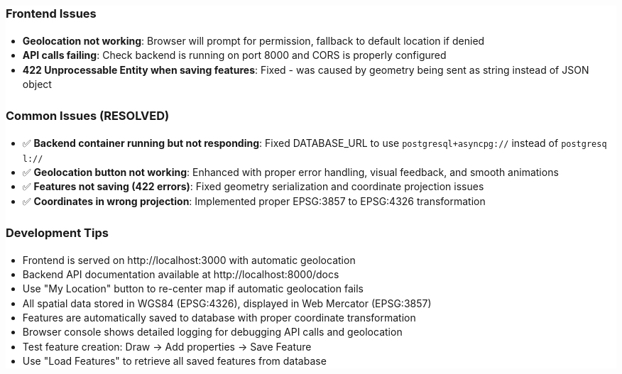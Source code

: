 ### Frontend Issues
- **Geolocation not working**: Browser will prompt for permission, fallback to default location if denied
- **API calls failing**: Check backend is running on port 8000 and CORS is properly configured
- **422 Unprocessable Entity when saving features**: Fixed - was caused by geometry being sent as string instead of JSON object

### Common Issues (RESOLVED)
- ✅ **Backend container running but not responding**: Fixed DATABASE_URL to use `postgresql+asyncpg://` instead of `postgresql://`
- ✅ **Geolocation button not working**: Enhanced with proper error handling, visual feedback, and smooth animations
- ✅ **Features not saving (422 errors)**: Fixed geometry serialization and coordinate projection issues
- ✅ **Coordinates in wrong projection**: Implemented proper EPSG:3857 to EPSG:4326 transformation

### Development Tips
- Frontend is served on http://localhost:3000 with automatic geolocation
- Backend API documentation available at http://localhost:8000/docs
- Use "My Location" button to re-center map if automatic geolocation fails
- All spatial data stored in WGS84 (EPSG:4326), displayed in Web Mercator (EPSG:3857)
- Features are automatically saved to database with proper coordinate transformation
- Browser console shows detailed logging for debugging API calls and geolocation
- Test feature creation: Draw → Add properties → Save Feature
- Use "Load Features" to retrieve all saved features from database